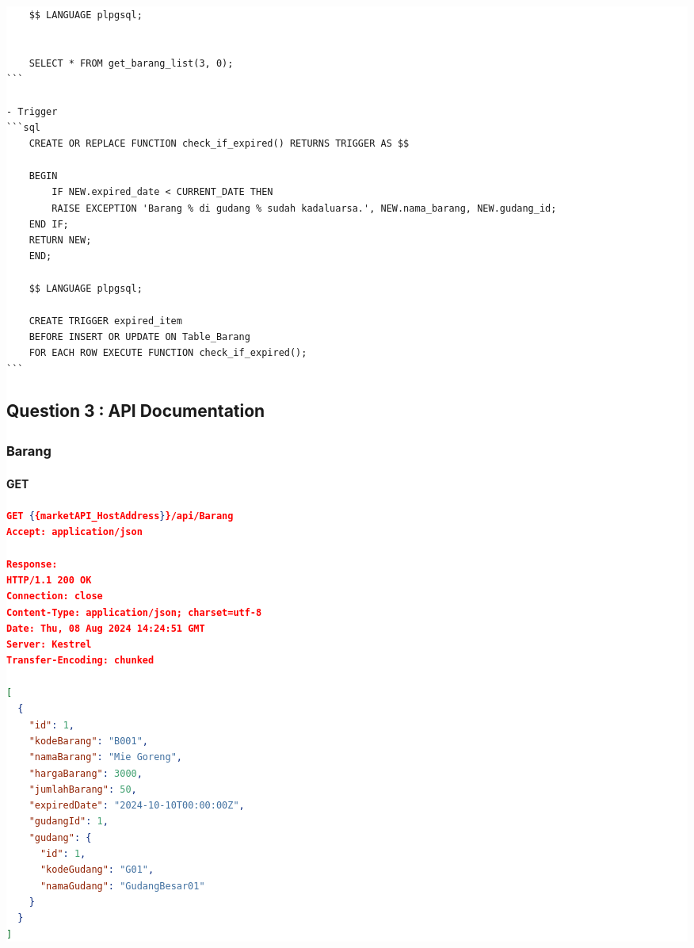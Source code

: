         $$ LANGUAGE plpgsql;


        SELECT * FROM get_barang_list(3, 0);
    ```

    - Trigger
    ```sql
        CREATE OR REPLACE FUNCTION check_if_expired() RETURNS TRIGGER AS $$

        BEGIN
            IF NEW.expired_date < CURRENT_DATE THEN
            RAISE EXCEPTION 'Barang % di gudang % sudah kadaluarsa.', NEW.nama_barang, NEW.gudang_id;
        END IF;
        RETURN NEW;
        END;

        $$ LANGUAGE plpgsql;

        CREATE TRIGGER expired_item
        BEFORE INSERT OR UPDATE ON Table_Barang
        FOR EACH ROW EXECUTE FUNCTION check_if_expired();
    ```

## Question 3 : API Documentation

### Barang

#### GET
```json
GET {{marketAPI_HostAddress}}/api/Barang
Accept: application/json

Response:
HTTP/1.1 200 OK
Connection: close
Content-Type: application/json; charset=utf-8
Date: Thu, 08 Aug 2024 14:24:51 GMT
Server: Kestrel
Transfer-Encoding: chunked

[
  {
    "id": 1,
    "kodeBarang": "B001",
    "namaBarang": "Mie Goreng",
    "hargaBarang": 3000,
    "jumlahBarang": 50,
    "expiredDate": "2024-10-10T00:00:00Z",
    "gudangId": 1,
    "gudang": {
      "id": 1,
      "kodeGudang": "G01",
      "namaGudang": "GudangBesar01"
    }
  }
]
```
